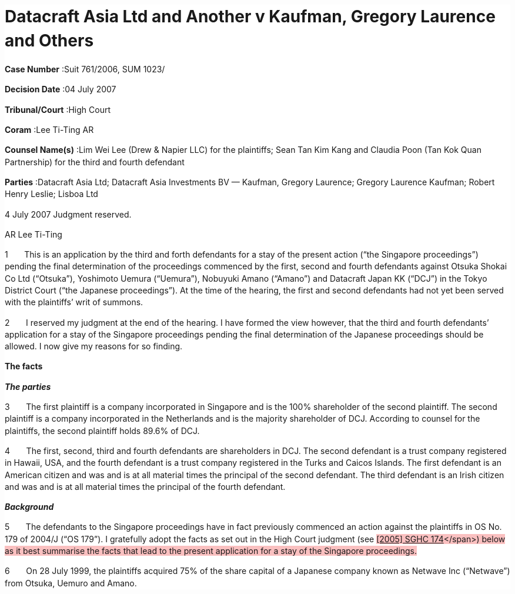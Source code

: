 # Datacraft Asia Ltd and Another v Kaufman, Gregory Laurence and Others 



**Case Number** :Suit 761/2006, SUM 1023/ 

**Decision Date** :04 July 2007 

**Tribunal/Court** :High Court 

**Coram** :Lee Ti-Ting AR 

**Counsel Name(s)** :Lim Wei Lee (Drew & Napier LLC) for the plaintiffs; Sean Tan Kim Kang and Claudia Poon (Tan Kok Quan Partnership) for the third and fourth defendant 

**Parties** :Datacraft Asia Ltd; Datacraft Asia Investments BV — Kaufman, Gregory Laurence; Gregory Laurence Kaufman; Robert Henry Leslie; Lisboa Ltd 

4 July 2007 Judgment reserved. 

AR Lee Ti-Ting 

1       This is an application by the third and forth defendants for a stay of the present action (“the Singapore proceedings”) pending the final determination of the proceedings commenced by the first, second and fourth defendants against Otsuka Shokai Co Ltd (“Otsuka”), Yoshimoto Uemura (“Uemura”), Nobuyuki Amano (“Amano”) and Datacraft Japan KK (“DCJ”) in the Tokyo District Court (“the Japanese proceedings”). At the time of the hearing, the first and second defendants had not yet been served with the plaintiffs’ writ of summons. 

2       I reserved my judgment at the end of the hearing. I have formed the view however, that the third and fourth defendants’ application for a stay of the Singapore proceedings pending the final determination of the Japanese proceedings should be allowed. I now give my reasons for so finding. 

**The facts** 

**_The parties_** 

3       The first plaintiff is a company incorporated in Singapore and is the 100% shareholder of the second plaintiff. The second plaintiff is a company incorporated in the Netherlands and is the majority shareholder of DCJ. According to counsel for the plaintiffs, the second plaintiff holds 89.6% of DCJ. 

4       The first, second, third and fourth defendants are shareholders in DCJ. The second defendant is a trust company registered in Hawaii, USA, and the fourth defendant is a trust company registered in the Turks and Caicos Islands. The first defendant is an American citizen and was and is at all material times the principal of the second defendant. The third defendant is an Irish citizen and was and is at all material times the principal of the fourth defendant. 

**_Background_** 

5       The defendants to the Singapore proceedings have in fact previously commenced an action against the plaintiffs in OS No. 179 of 2004/J (“OS 179”). I gratefully adopt the facts as set out in the High Court judgment (see <span style="background-color: #FAC0C0">[[2005] SGHC 174]("https://www.open.gov.sg")</span>) below as it best summarise the facts that lead to the present application for a stay of the Singapore proceedings. 

6       On 28 July 1999, the plaintiffs acquired 75% of the share capital of a Japanese company known as Netwave Inc (“Netwave”) from Otsuka, Uemuro and Amano. 
